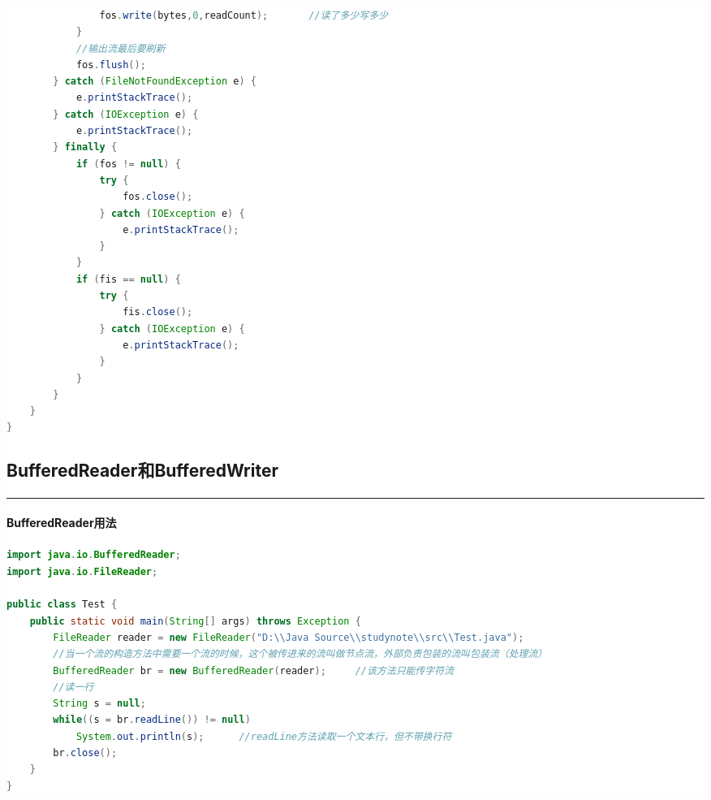 ```java
                fos.write(bytes,0,readCount);       //读了多少写多少
            }
            //输出流最后要刷新
            fos.flush();
        } catch (FileNotFoundException e) {
            e.printStackTrace();
        } catch (IOException e) {
            e.printStackTrace();
        } finally {
            if (fos != null) {
                try {
                    fos.close();
                } catch (IOException e) {
                    e.printStackTrace();
                }
            }
            if (fis == null) {
                try {
                    fis.close();
                } catch (IOException e) {
                    e.printStackTrace();
                }
            }
        }
    }
}
```



## BufferedReader和BufferedWriter

---

#### BufferedReader用法

```java
import java.io.BufferedReader;
import java.io.FileReader;

public class Test {
    public static void main(String[] args) throws Exception {
        FileReader reader = new FileReader("D:\\Java Source\\studynote\\src\\Test.java");
        //当一个流的构造方法中需要一个流的时候，这个被传进来的流叫做节点流，外部负责包装的流叫包装流（处理流）
        BufferedReader br = new BufferedReader(reader);     //该方法只能传字符流
        //读一行
        String s = null;
        while((s = br.readLine()) != null)
            System.out.println(s);      //readLine方法读取一个文本行，但不带换行符
        br.close();
    }
}
```
